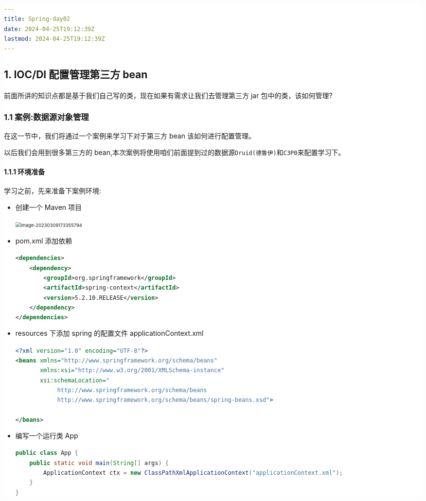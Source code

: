 ```yaml
---
title: Spring-day02
date: 2024-04-25T19:12:39Z
lastmod: 2024-04-25T19:12:39Z
---
```


## 1. IOC/DI 配置管理第三方 bean

前面所讲的知识点都是基于我们自己写的类，现在如果有需求让我们去管理第三方 jar 包中的类，该如何管理?

### 1.1 案例:数据源对象管理

在这一节中，我们将通过一个案例来学习下对于第三方 bean 该如何进行配置管理。

以后我们会用到很多第三方的 bean,本次案例将使用咱们前面提到过的数据源`Druid(德鲁伊)`和`C3P0`来配置学习下。

#### 1.1.1 环境准备

学习之前，先来准备下案例环境:

- 创建一个 Maven 项目

  <div>
  <img src="https://cdn.jsdelivr.net/npm/ssm-kuang-jia/assets/1629860338328.png" alt="image-20230309173355794" style="zoom:67%;" />
  </div>

- pom.xml 添加依赖

  ```xml
  <dependencies>
      <dependency>
          <groupId>org.springframework</groupId>
          <artifactId>spring-context</artifactId>
          <version>5.2.10.RELEASE</version>
      </dependency>
  </dependencies>
  ```

- resources 下添加 spring 的配置文件 applicationContext.xml

  ```xml
  <?xml version="1.0" encoding="UTF-8"?>
  <beans xmlns="http://www.springframework.org/schema/beans"
         xmlns:xsi="http://www.w3.org/2001/XMLSchema-instance"
         xsi:schemaLocation="
              http://www.springframework.org/schema/beans
              http://www.springframework.org/schema/beans/spring-beans.xsd">

  </beans>
  ```

- 编写一个运行类 App

  ```java
  public class App {
      public static void main(String[] args) {
          ApplicationContext ctx = new ClassPathXmlApplicationContext("applicationContext.xml");
      }
  }
  ```

